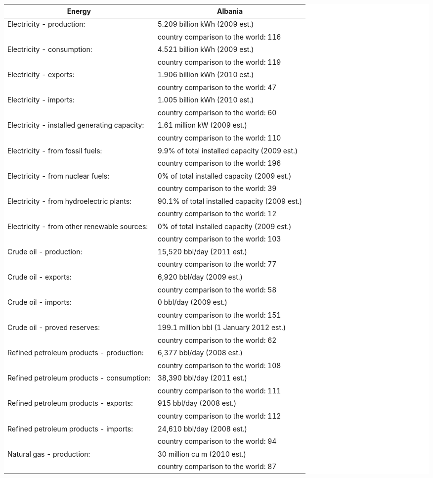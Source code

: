 
| Energy | Albania |
| --- | --- |
| Electricity - production: | 5.209 billion kWh (2009 est.) |
| | country comparison to the world: 116 |
| Electricity - consumption: | 4.521 billion kWh (2009 est.) |
| | country comparison to the world: 119 |
| Electricity - exports: | 1.906 billion kWh (2010 est.) |
| | country comparison to the world: 47 |
| Electricity - imports: | 1.005 billion kWh (2010 est.) |
| | country comparison to the world: 60 |
| Electricity - installed generating capacity: | 1.61 million kW (2009 est.) |
| | country comparison to the world: 110 |
| Electricity - from fossil fuels: | 9.9% of total installed capacity (2009 est.) |
| | country comparison to the world: 196 |
| Electricity - from nuclear fuels: | 0% of total installed capacity (2009 est.) |
| | country comparison to the world: 39 |
| Electricity - from hydroelectric plants: | 90.1% of total installed capacity (2009 est.) |
| | country comparison to the world: 12 |
| Electricity - from other renewable sources: | 0% of total installed capacity (2009 est.) |
| | country comparison to the world: 103 |
| Crude oil - production: | 15,520 bbl/day (2011 est.) |
| | country comparison to the world: 77 |
| Crude oil - exports: | 6,920 bbl/day (2009 est.) |
| | country comparison to the world: 58 |
| Crude oil - imports: | 0 bbl/day (2009 est.) |
| | country comparison to the world: 151 |
| Crude oil - proved reserves: | 199.1 million bbl (1 January 2012 est.) |
| | country comparison to the world: 62 |
| Refined petroleum products - production: | 6,377 bbl/day (2008 est.) |
| | country comparison to the world: 108 |
| Refined petroleum products - consumption: | 38,390 bbl/day (2011 est.) |
| | country comparison to the world: 111 |
| Refined petroleum products - exports: | 915 bbl/day (2008 est.) |
| | country comparison to the world: 112 |
| Refined petroleum products - imports: | 24,610 bbl/day (2008 est.) |
| | country comparison to the world: 94 |
| Natural gas - production: | 30 million cu m (2010 est.) |
| | country comparison to the world: 87 |